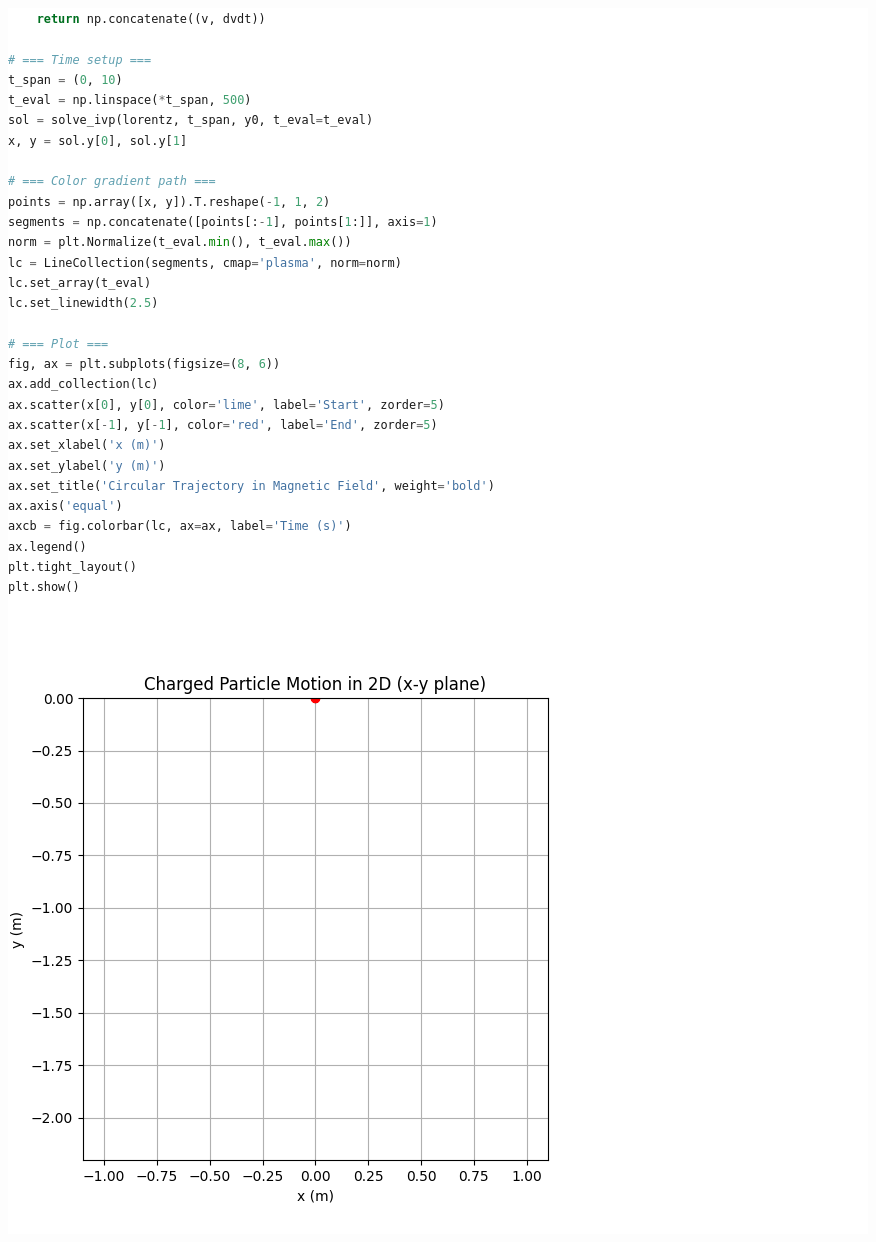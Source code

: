 ```python
    return np.concatenate((v, dvdt))

# === Time setup ===
t_span = (0, 10)
t_eval = np.linspace(*t_span, 500)
sol = solve_ivp(lorentz, t_span, y0, t_eval=t_eval)
x, y = sol.y[0], sol.y[1]

# === Color gradient path ===
points = np.array([x, y]).T.reshape(-1, 1, 2)
segments = np.concatenate([points[:-1], points[1:]], axis=1)
norm = plt.Normalize(t_eval.min(), t_eval.max())
lc = LineCollection(segments, cmap='plasma', norm=norm)
lc.set_array(t_eval)
lc.set_linewidth(2.5)

# === Plot ===
fig, ax = plt.subplots(figsize=(8, 6))
ax.add_collection(lc)
ax.scatter(x[0], y[0], color='lime', label='Start', zorder=5)
ax.scatter(x[-1], y[-1], color='red', label='End', zorder=5)
ax.set_xlabel('x (m)')
ax.set_ylabel('y (m)')
ax.set_title('Circular Trajectory in Magnetic Field', weight='bold')
ax.axis('equal')
axcb = fig.colorbar(lc, ax=ax, label='Time (s)')
ax.legend()
plt.tight_layout()
plt.show()
```
![alt text](<download (2).gif>)
---
```python
```